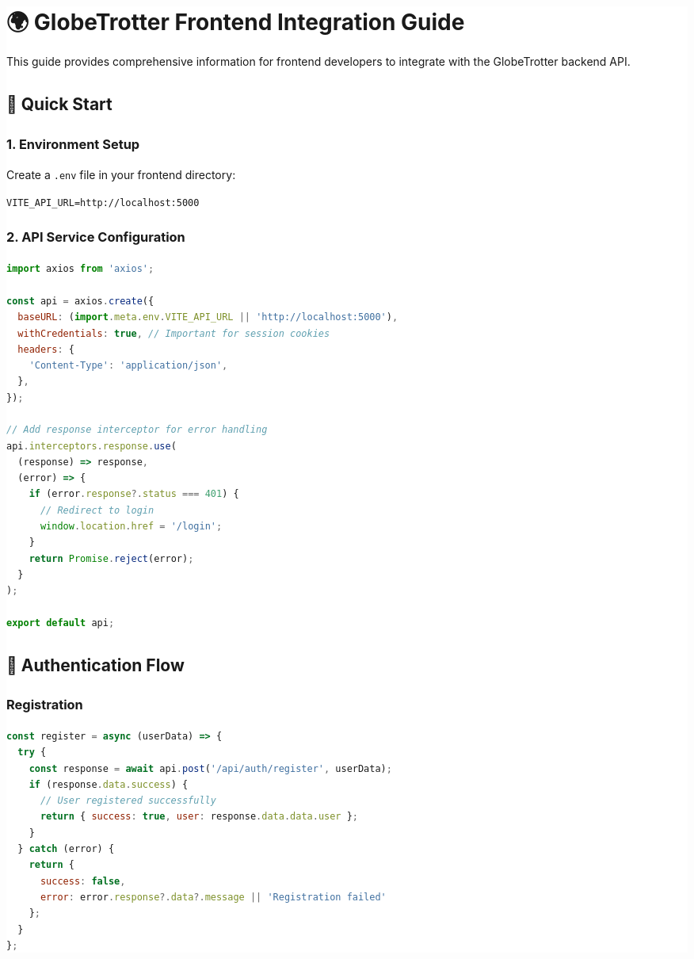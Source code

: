 # 🌍 GlobeTrotter Frontend Integration Guide

This guide provides comprehensive information for frontend developers to integrate with the GlobeTrotter backend API.

## 🚀 Quick Start

### 1. Environment Setup
Create a `.env` file in your frontend directory:
```env
VITE_API_URL=http://localhost:5000
```

### 2. API Service Configuration
```javascript
import axios from 'axios';

const api = axios.create({
  baseURL: (import.meta.env.VITE_API_URL || 'http://localhost:5000'),
  withCredentials: true, // Important for session cookies
  headers: {
    'Content-Type': 'application/json',
  },
});

// Add response interceptor for error handling
api.interceptors.response.use(
  (response) => response,
  (error) => {
    if (error.response?.status === 401) {
      // Redirect to login
      window.location.href = '/login';
    }
    return Promise.reject(error);
  }
);

export default api;
```

## 🔐 Authentication Flow

### Registration
```javascript
const register = async (userData) => {
  try {
    const response = await api.post('/api/auth/register', userData);
    if (response.data.success) {
      // User registered successfully
      return { success: true, user: response.data.data.user };
    }
  } catch (error) {
    return { 
      success: false, 
      error: error.response?.data?.message || 'Registration failed' 
    };
  }
};
```
